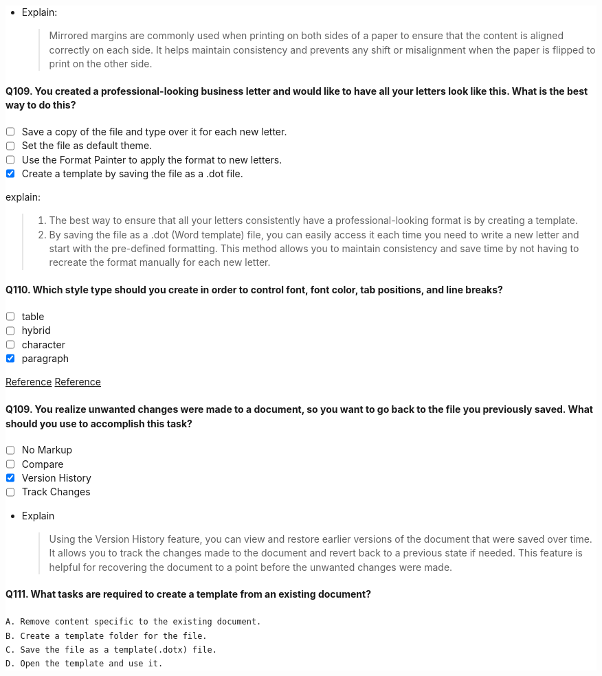 * Explain:
  > Mirrored margins are commonly used when printing on both sides of a paper to ensure that the content is aligned correctly on each side. It helps maintain consistency and prevents any shift or misalignment when the paper is flipped to print on the other side.

#### Q109. You created a professional-looking business letter and would like to have all your letters look like this. What is the best way to do this?

- [ ] Save a copy of the file and type over it for each new letter.
- [ ] Set the file as default theme.
- [ ] Use the Format Painter to apply the format to new letters.
- [x] Create a template by saving the file as a .dot file.

explain:

> 1. The best way to ensure that all your letters consistently have a professional-looking format is by creating a template.
> 2. By saving the file as a .dot (Word template) file, you can easily access it each time you need to write a new letter and start with the pre-defined formatting. This method allows you to maintain consistency and save time by not having to recreate the format manually for each new letter.

#### Q110. Which style type should you create in order to control font, font color, tab positions, and line breaks?

- [ ] table
- [ ] hybrid
- [ ] character
- [x] paragraph

[Reference](https://support.microsoft.com/en-us/office/customize-or-create-new-styles-d38d6e47-f6fc-48eb-a607-1eb120dec563)
[Reference](https://www.ionos.com/digitalguide/online-marketing/online-sales/word-styles-creating-and-modifying-styles-in-word/)

#### Q109. You realize unwanted changes were made to a document, so you want to go back to the file you previously saved. What should you use to accomplish this task?

- [ ] No Markup
- [ ] Compare
- [x] Version History
- [ ] Track Changes

* Explain
  > Using the Version History feature, you can view and restore earlier versions of the document that were saved over time. It allows you to track the changes made to the document and revert back to a previous state if needed. This feature is helpful for recovering the document to a point before the unwanted changes were made.

#### Q111. What tasks are required to create a template from an existing document?

    A. Remove content specific to the existing document.
    B. Create a template folder for the file.
    C. Save the file as a template(.dotx) file.
    D. Open the template and use it.
